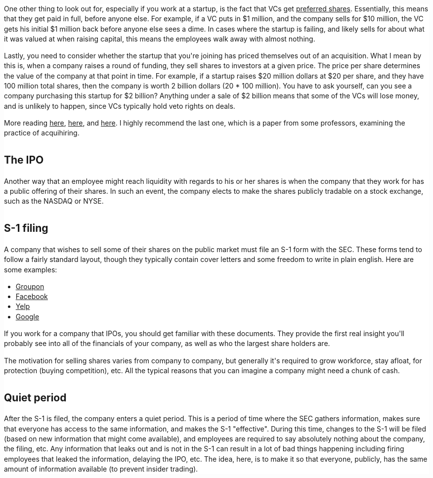 One other thing to look out for, especially if you work at a startup, is the fact that VCs get [preferred shares](http://www.avc.com/a_vc/2011/07/financing-options-preferred-stock.html). Essentially, this means that they get paid in full, before anyone else. For example, if a VC puts in $1 million, and the company sells for $10 million, the VC gets his initial $1 million back before anyone else sees a dime. In cases where the startup is failing, and likely sells for about what it was valued at when raising capital, this means the employees walk away with almost nothing.

Lastly, you need to consider whether the startup that you're joining has priced themselves out of an acquisition. What I mean by this is, when a company raises a round of funding, they sell shares to investors at a given price. The price per share determines the value of the company at that point in time. For example, if a startup raises $20 million dollars at $20 per share, and they have 100 million total shares, then the company is worth 2 billion dollars (20 * 100 million). You have to ask yourself, can you see a company purchasing this startup for $2 billion? Anything under a sale of $2 billion means that some of the VCs will lose money, and is unlikely to happen, since VCs typically hold veto rights on deals.

More reading [here](http://pandodaily.com/2012/08/25/the-acqui-hire-scourge-whatever-happened-to-failure-in-silicon-valley/), [here](http://daslee.me/quick-thoughts-on-acquihiressoft-landings), and [here](http://papers.ssrn.com/sol3/papers.cfm?abstract_id=2040924). I highly recommend the last one, which is a paper from some professors, examining the practice of acquihiring.

## The IPO

Another way that an employee might reach liquidity with regards to his or her shares is when the company that they work for has a public offering of their shares. In such an event, the company elects to make the shares publicly tradable on a stock exchange, such as the NASDAQ or NYSE.

## S-1 filing

A company that wishes to sell some of their shares on the public market must file an S-1 form with the SEC. These forms tend to follow a fairly standard layout, though they typically contain cover letters and some freedom to write in plain english. Here are some examples:

* [Groupon](http://www.sec.gov/Archives/edgar/data/1490281/000104746911005613/a2203913zs-1.htm)
* [Facebook](http://sec.gov/Archives/edgar/data/1326801/000119312512034517/d287954ds1.htm)
* [Yelp](http://sec.gov/Archives/edgar/data/1345016/000119312511315562/d245328ds1.htm)
* [Google](http://i.i.com.com/cnwk.1d/pdf/ne/2004/google.pdf)

If you work for a company that IPOs, you should get familiar with these documents. They provide the first real insight you'll probably see into all of the financials of your company, as well as who the largest share holders are.

The motivation for selling shares varies from company to company, but generally it's required to grow workforce, stay afloat, for protection (buying competition), etc. All the typical reasons that you can imagine a company might need a chunk of cash.

## Quiet period

After the S-1 is filed, the company enters a quiet period. This is a period of time where the SEC gathers information, makes sure that everyone has access to the same information, and makes the S-1 "effective". During this time, changes to the S-1 will be filed (based on new information that might come available), and employees are required to say absolutely nothing about the company, the filing, etc. Any information that leaks out and is not in the S-1 can result in a lot of bad things happening including firing employees that leaked the information, delaying the IPO, etc. The idea, here, is to make it so that everyone, publicly, has the same amount of information available (to prevent insider trading).
